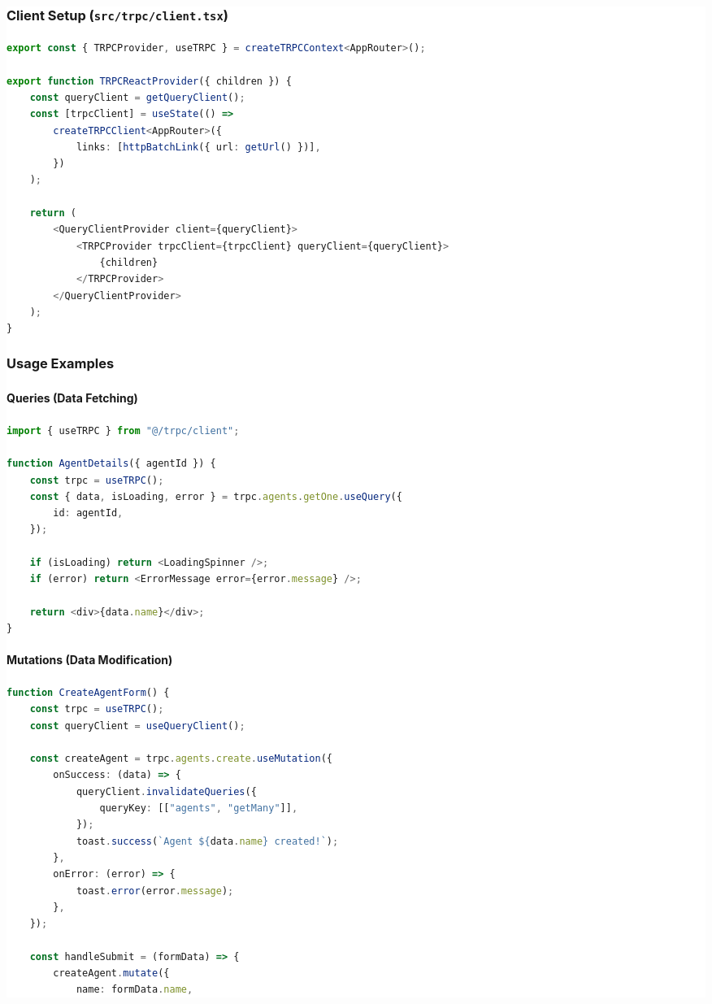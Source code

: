 ### Client Setup (`src/trpc/client.tsx`)

```typescript
export const { TRPCProvider, useTRPC } = createTRPCContext<AppRouter>();

export function TRPCReactProvider({ children }) {
    const queryClient = getQueryClient();
    const [trpcClient] = useState(() =>
        createTRPCClient<AppRouter>({
            links: [httpBatchLink({ url: getUrl() })],
        })
    );

    return (
        <QueryClientProvider client={queryClient}>
            <TRPCProvider trpcClient={trpcClient} queryClient={queryClient}>
                {children}
            </TRPCProvider>
        </QueryClientProvider>
    );
}
```

### Usage Examples

#### Queries (Data Fetching)

```typescript
import { useTRPC } from "@/trpc/client";

function AgentDetails({ agentId }) {
    const trpc = useTRPC();
    const { data, isLoading, error } = trpc.agents.getOne.useQuery({
        id: agentId,
    });

    if (isLoading) return <LoadingSpinner />;
    if (error) return <ErrorMessage error={error.message} />;

    return <div>{data.name}</div>;
}
```

#### Mutations (Data Modification)

```typescript
function CreateAgentForm() {
    const trpc = useTRPC();
    const queryClient = useQueryClient();

    const createAgent = trpc.agents.create.useMutation({
        onSuccess: (data) => {
            queryClient.invalidateQueries({
                queryKey: [["agents", "getMany"]],
            });
            toast.success(`Agent ${data.name} created!`);
        },
        onError: (error) => {
            toast.error(error.message);
        },
    });

    const handleSubmit = (formData) => {
        createAgent.mutate({
            name: formData.name,
```